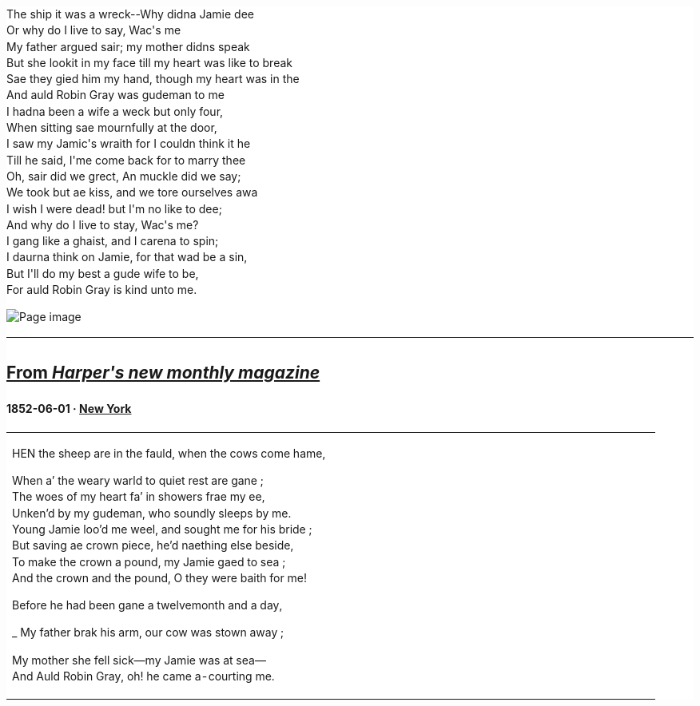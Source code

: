 The ship it was a wreck--Why didna Jamie dee  
Or why do I live to say, Wac&#x27;s me  
My father argued sair; my mother didns speak  
But she lookit in my face till my heart was like to break  
Sae they gied him my hand, though my heart was in the  
And auld Robin Gray was gudeman to me  
I hadna been a wife a weck but only four,  
When sitting sae mournfully at the door,  
I saw my Jamic&#x27;s wraith for I couldn think it he  
Till he said, I&#x27;me come back for to marry thee  
Oh, sair did we grect, An muckle did we say;  
We took but ae kiss, and we tore ourselves awa  
I wish I were dead! but I&#x27;m no like to dee;  
And why do I live to stay, Wac&#x27;s me?  
I gang like a ghaist, and I carena to spin;  
I daurna think on Jamie, for that wad be a sin,  
But I&#x27;ll do my best a gude wife to be,  
For auld Robin Gray is kind unto me.  

</td><td style="width: 50%; max-height: 75%; margin: auto; display: block;">
<img alt="Page image" src="https://tile.loc.gov/image-services/iiif/service:ndnp:vi:batch_vi_dartmoor_ver03:data:sn84024649:00393347910:1847102501:0103/pct:4.129507561070183,16.772342995169083,15.010663047692905,23.87152777777778/!600,600/0/default.jpg"/>
</td>
</tr></table>

---

## [From _Harper's new monthly magazine_](https://archive.org/details/sim_harpers-magazine_1852-06_5_25/page/n0/mode/1up?view=theater)

#### 1852-06-01 &middot; [New York](http://dbpedia.org/resource/New_York_City)

<table style="width: 100%;"><tr><td style="width: 50%">

  
HEN the sheep are in the fauld, when the cows come hame,  
  
When a’ the weary warld to quiet rest are gane ;  
The woes of my heart fa’ in showers frae my ee,  
Unken’d by my gudeman, who soundly sleeps by me.  
Young Jamie loo’d me weel, and sought me for his bride ;  
But saving ae crown piece, he’d naething else beside,  
To make the crown a pound, my Jamie gaed to sea ;  
And the crown and the pound, O they were baith for me!  
  
Before he had been gane a twelvemonth and a day,  
  
_ My father brak his arm, our cow was stown away ;  
  
My mother she fell sick—my Jamie was at sea—  
And Auld Robin Gray, oh! he came a-courting me.  
  
  
  